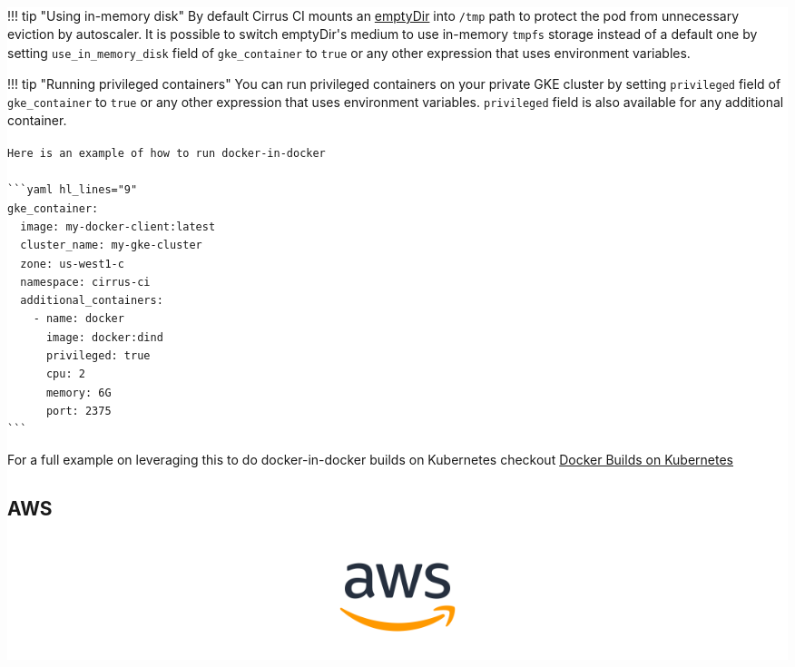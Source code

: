 !!! tip "Using in-memory disk"
    By default Cirrus CI mounts an [emptyDir](https://kubernetes.io/docs/concepts/storage/volumes/#emptydir) into 
    `/tmp` path to protect the pod from unnecessary eviction by autoscaler. It is possible to switch emptyDir's medium to 
    use in-memory `tmpfs` storage instead of a default one by setting `use_in_memory_disk` field of `gke_container` to `true`
    or any other expression that uses environment variables.

!!! tip "Running privileged containers"
    You can run privileged containers on your private GKE cluster by setting `privileged` field of `gke_container` to `true` 
    or any other expression that uses environment variables. `privileged` field is also available for any additional container.
    
    Here is an example of how to run docker-in-docker
    
    ```yaml hl_lines="9"
    gke_container:
      image: my-docker-client:latest
      cluster_name: my-gke-cluster
      zone: us-west1-c
      namespace: cirrus-ci
      additional_containers:
        - name: docker
          image: docker:dind
          privileged: true
          cpu: 2
          memory: 6G
          port: 2375
    ```

  For a full example on leveraging this to do docker-in-docker builds on Kubernetes checkout [Docker Builds on Kubernetes](docker-builds-on-kubernetes.md)

## AWS

<p align="center">
  <a href="#aws">
    <img style="width:128px;height:128px;" src="/assets/images/aws/AWS.svg"/>
  </a>
  </a>
</p>
